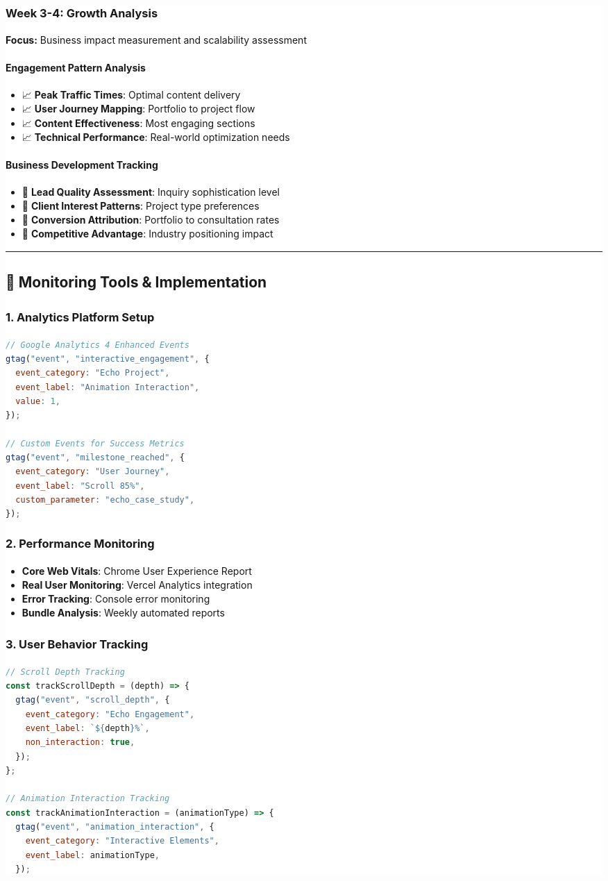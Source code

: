 ### Week 3-4: Growth Analysis

**Focus:** Business impact measurement and scalability assessment

#### Engagement Pattern Analysis

- 📈 **Peak Traffic Times**: Optimal content delivery
- 📈 **User Journey Mapping**: Portfolio to project flow
- 📈 **Content Effectiveness**: Most engaging sections
- 📈 **Technical Performance**: Real-world optimization needs

#### Business Development Tracking

- 💼 **Lead Quality Assessment**: Inquiry sophistication level
- 💼 **Client Interest Patterns**: Project type preferences
- 💼 **Conversion Attribution**: Portfolio to consultation rates
- 💼 **Competitive Advantage**: Industry positioning impact

---

## 🔧 Monitoring Tools & Implementation

### 1. Analytics Platform Setup

```javascript
// Google Analytics 4 Enhanced Events
gtag("event", "interactive_engagement", {
  event_category: "Echo Project",
  event_label: "Animation Interaction",
  value: 1,
});

// Custom Events for Success Metrics
gtag("event", "milestone_reached", {
  event_category: "User Journey",
  event_label: "Scroll 85%",
  custom_parameter: "echo_case_study",
});
```

### 2. Performance Monitoring

- **Core Web Vitals**: Chrome User Experience Report
- **Real User Monitoring**: Vercel Analytics integration
- **Error Tracking**: Console error monitoring
- **Bundle Analysis**: Weekly automated reports

### 3. User Behavior Tracking

```javascript
// Scroll Depth Tracking
const trackScrollDepth = (depth) => {
  gtag("event", "scroll_depth", {
    event_category: "Echo Engagement",
    event_label: `${depth}%`,
    non_interaction: true,
  });
};

// Animation Interaction Tracking
const trackAnimationInteraction = (animationType) => {
  gtag("event", "animation_interaction", {
    event_category: "Interactive Elements",
    event_label: animationType,
  });
```